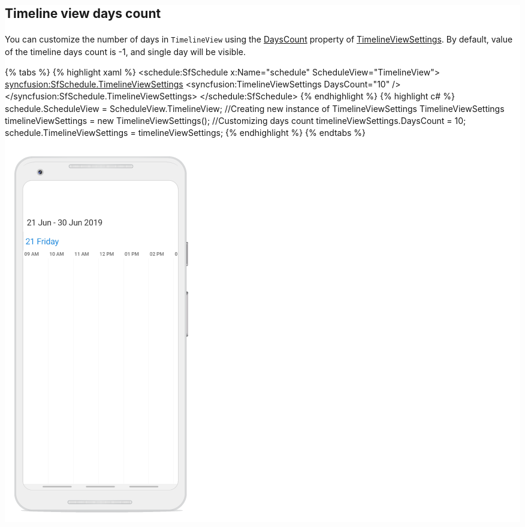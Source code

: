 ## Timeline view days count

You can customize the number of days in `TimelineView` using the [DaysCount](https://help.syncfusion.com/cr/cref_files/xamarin/Syncfusion.SfSchedule.XForms~Syncfusion.SfSchedule.XForms.TimelineViewSettings~DaysCount.html) property of [TimelineViewSettings](https://help.syncfusion.com/cr/cref_files/xamarin/Syncfusion.SfSchedule.XForms~Syncfusion.SfSchedule.XForms.TimelineViewSettings.html). By default, value of the timeline days count is -1, and single day will be visible.

{% tabs %}
{% highlight xaml %}
<schedule:SfSchedule x:Name="schedule" ScheduleView="TimelineView">
    <syncfusion:SfSchedule.TimelineViewSettings>
        <!--setting days count property-->
        <syncfusion:TimelineViewSettings 
            DaysCount="10" />
    </syncfusion:SfSchedule.TimelineViewSettings> 
</schedule:SfSchedule>
{% endhighlight %}
{% highlight c# %}
schedule.ScheduleView = ScheduleView.TimelineView;
//Creating new instance of TimelineViewSettings
TimelineViewSettings timelineViewSettings = new TimelineViewSettings();
//Customizing days count
timelineViewSettings.DaysCount = 10;
schedule.TimelineViewSettings = timelineViewSettings;
{% endhighlight %}
{% endtabs %}

![Timeline view in xamarin forms](timeline-view-images/xamarin-forms-timeline-view-days-count.png)
